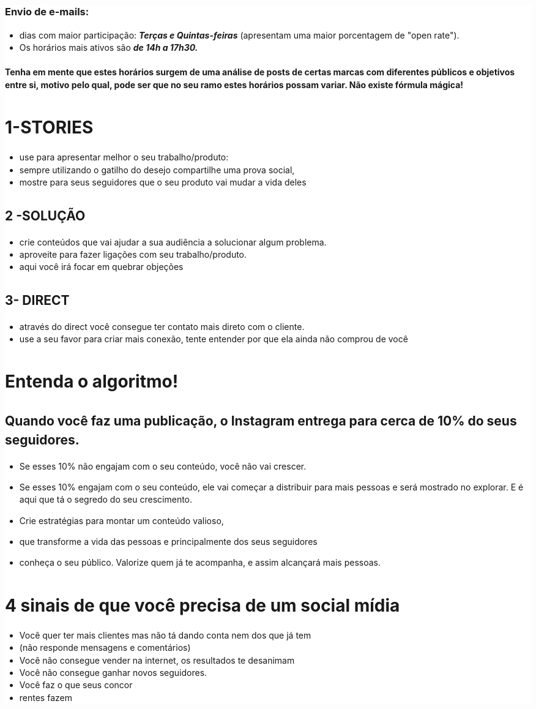 ###  Envio de e-mails: 
- dias com maior participação: **_Terças e Quintas-feiras_** (apresentam uma maior porcentagem de "open rate").  
-  Os horários mais ativos são **_de 14h a 17h30._**

#### Tenha em mente que estes horários surgem de uma análise de posts de certas marcas com diferentes públicos e objetivos entre si, motivo pelo qual, pode ser que no seu ramo estes horários possam variar. Não existe fórmula mágica!

# 1-STORIES
- use para apresentar melhor o seu trabalho/produto: 
- sempre utilizando o gatilho do desejo compartilhe uma prova social, 
- mostre para seus seguidores que o seu produto vai mudar a vida deles

## 2 -SOLUÇÃO
- crie conteúdos que vai ajudar a sua audiência a solucionar algum problema. 
- aproveite para fazer ligações com seu trabalho/produto. 
- aqui você irá focar em quebrar objeções

## 3- DIRECT
- através do direct você consegue ter contato mais direto com o cliente. 
- use a seu favor para criar mais conexão, tente entender por que ela ainda não comprou de você


# Entenda o algoritmo!  

  
## Quando você faz uma publicação, o Instagram entrega para cerca de 10% do seus seguidores.  
  
- Se esses 10% não engajam com o seu conteúdo, você não vai crescer.  
  
-  Se esses 10% engajam com o seu conteúdo, ele vai começar a distribuir para mais pessoas e será mostrado no explorar. E é aqui que tá o segredo do seu crescimento.  

- Crie estratégias para montar um conteúdo valioso,
- que transforme a vida das pessoas e principalmente dos seus seguidores
- conheça o seu público. Valorize quem já te acompanha, e assim alcançará mais pessoas.      
# 4 sinais de que você precisa de um social mídia 
- Você quer ter mais clientes mas não tá dando conta nem dos que já tem
- (não responde mensagens e comentários)  
- Você não consegue vender na internet, os resultados te desanimam  
- Você não consegue ganhar novos seguidores.  
- Você faz o que seus concor
- rentes fazem  
